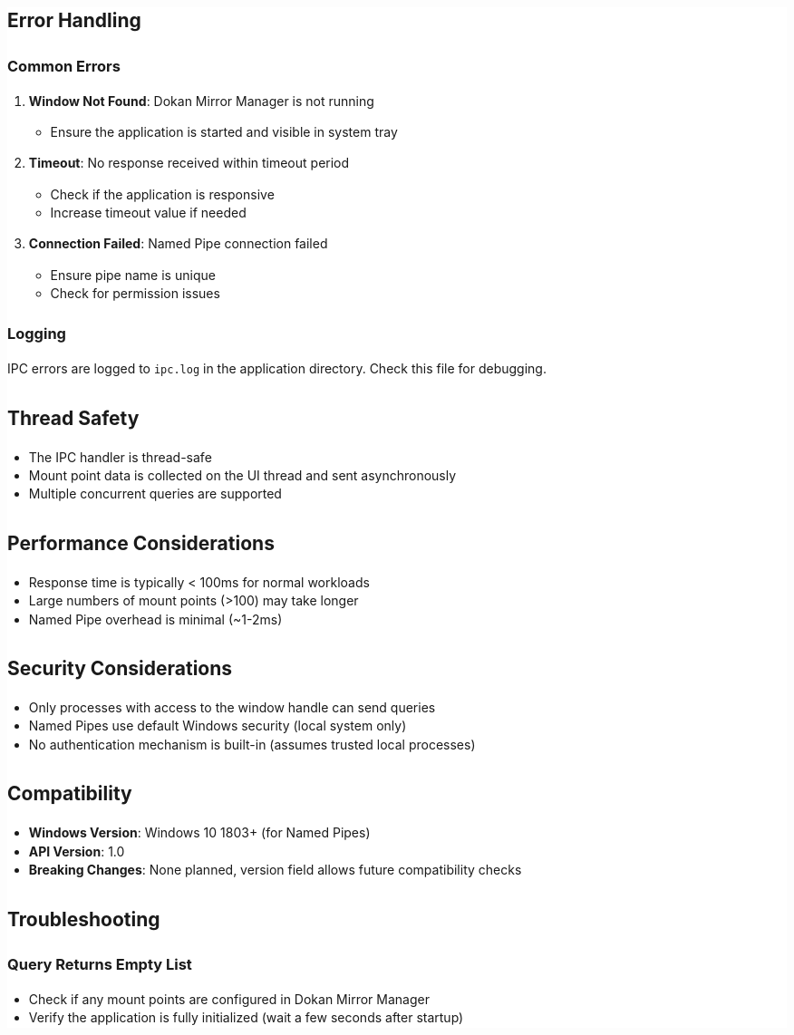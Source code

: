 ## Error Handling

### Common Errors

1. **Window Not Found**: Dokan Mirror Manager is not running
   - Ensure the application is started and visible in system tray

2. **Timeout**: No response received within timeout period
   - Check if the application is responsive
   - Increase timeout value if needed

3. **Connection Failed**: Named Pipe connection failed
   - Ensure pipe name is unique
   - Check for permission issues

### Logging

IPC errors are logged to `ipc.log` in the application directory. Check this file for debugging.

## Thread Safety

- The IPC handler is thread-safe
- Mount point data is collected on the UI thread and sent asynchronously
- Multiple concurrent queries are supported

## Performance Considerations

- Response time is typically < 100ms for normal workloads
- Large numbers of mount points (>100) may take longer
- Named Pipe overhead is minimal (~1-2ms)

## Security Considerations

- Only processes with access to the window handle can send queries
- Named Pipes use default Windows security (local system only)
- No authentication mechanism is built-in (assumes trusted local processes)

## Compatibility

- **Windows Version**: Windows 10 1803+ (for Named Pipes)
- **API Version**: 1.0
- **Breaking Changes**: None planned, version field allows future compatibility checks

## Troubleshooting

### Query Returns Empty List

- Check if any mount points are configured in Dokan Mirror Manager
- Verify the application is fully initialized (wait a few seconds after startup)
